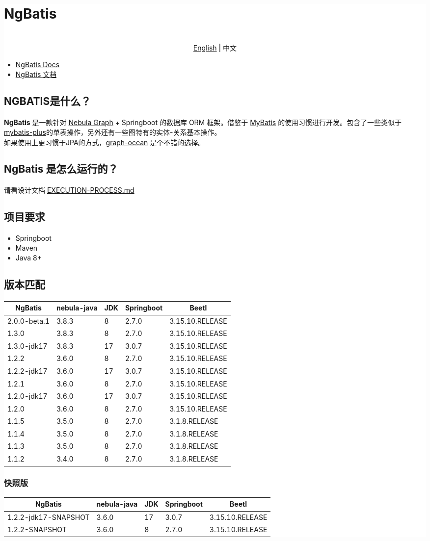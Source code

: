 


# NgBatis

<p align="center">
  <br> <a href="README.md">English</a> | 中文
</p>

- [NgBatis Docs](https://nebula-contrib.github.io/ngbatis/)
- [NgBatis 文档](https://graph-cn.github.io/ngbatis-docs/)

## NGBATIS是什么？

**NgBatis** 是一款针对 [Nebula Graph](https://github.com/vesoft-inc/nebula) + Springboot 的数据库 ORM 框架。借鉴于 [MyBatis](https://github.com/mybatis/mybatis-3) 的使用习惯进行开发。包含了一些类似于[mybatis-plus](https://github.com/baomidou/mybatis-plus)的单表操作，另外还有一些图特有的实体-关系基本操作。  
如果使用上更习惯于JPA的方式，[graph-ocean](https://github.com/nebula-contrib/graph-ocean) 是个不错的选择。

## NgBatis 是怎么运行的？

请看设计文档 [EXECUTION-PROCESS.md](./EXECUTION-PROCESS.md)

## 项目要求

- Springboot
- Maven
- Java 8+

## 版本匹配

  NgBatis | nebula-java | JDK | Springboot | Beetl
  ---|-------------|---|------------|---
  2.0.0-beta.1 | 3.8.3       | 8 | 2.7.0 | 3.15.10.RELEASE
  1.3.0 | 3.8.3       | 8 | 2.7.0 | 3.15.10.RELEASE
  1.3.0-jdk17 | 3.8.3       | 17 | 3.0.7 | 3.15.10.RELEASE
  1.2.2 | 3.6.0       | 8 | 2.7.0 | 3.15.10.RELEASE
  1.2.2-jdk17 | 3.6.0       | 17 | 3.0.7 | 3.15.10.RELEASE
  1.2.1 | 3.6.0       | 8 | 2.7.0 | 3.15.10.RELEASE
  1.2.0-jdk17 | 3.6.0       | 17 | 3.0.7 | 3.15.10.RELEASE
  1.2.0 | 3.6.0       | 8 | 2.7.0 | 3.15.10.RELEASE
  1.1.5 | 3.5.0       | 8 | 2.7.0 | 3.1.8.RELEASE
  1.1.4 | 3.5.0       | 8 | 2.7.0 | 3.1.8.RELEASE
  1.1.3 | 3.5.0       | 8 | 2.7.0 | 3.1.8.RELEASE
  1.1.2 | 3.4.0       | 8 | 2.7.0 | 3.1.8.RELEASE

### 快照版

  NgBatis | nebula-java | JDK | Springboot | Beetl
  ---|-------------|---|------------|---
  1.2.2-jdk17-SNAPSHOT | 3.6.0       | 17 | 3.0.7 | 3.15.10.RELEASE
  1.2.2-SNAPSHOT | 3.6.0       | 8 | 2.7.0 | 3.15.10.RELEASE
